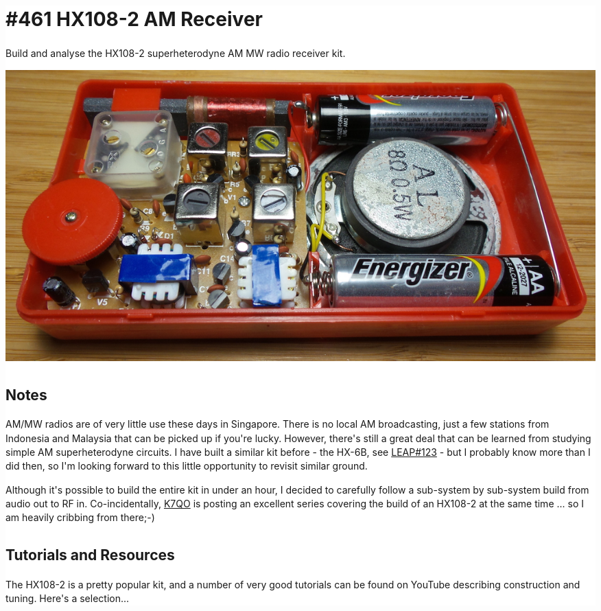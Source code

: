# #461 HX108-2 AM Receiver

Build and analyse the HX108-2 superheterodyne AM MW radio receiver kit.

![Build](./assets/HX108-2_build.jpg?raw=true)

## Notes

AM/MW radios are of very little use these days in Singapore.
There is no local AM broadcasting, just a few stations from Indonesia and Malaysia that can be picked up if you're lucky.
However, there's still a great deal that can be learned from studying simple AM superheterodyne circuits.
I have built a similar kit before - the HX-6B, see [LEAP#123](../HX6B) - but I probably know more than I did then,
so I'm looking forward to this little opportunity to revisit similar ground.

Although it's possible to build the entire kit in under an hour, I decided to carefully follow a sub-system by sub-system
build from audio out to RF in. Co-incidentally, [K7QO](https://www.youtube.com/channel/UC7CSitIbrMxj6jIldSWjJQg)
is posting an excellent series covering the build of an HX108-2 at the same time ... so I am heavily cribbing from there;-)

## Tutorials and Resources

The HX108-2 is a pretty popular kit, and a number of very good tutorials can be found on YouTube describing construction and tuning.
Here's a selection...
